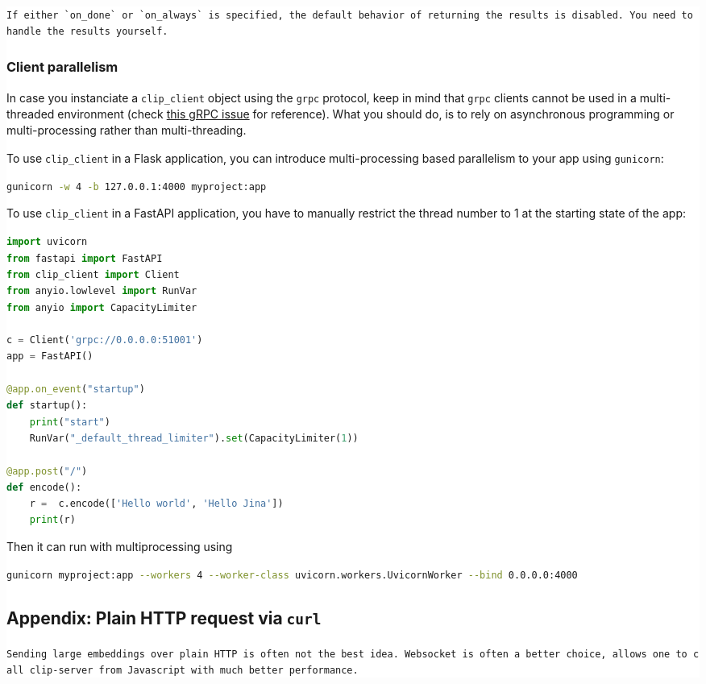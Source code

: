 ```{note}
If either `on_done` or `on_always` is specified, the default behavior of returning the results is disabled. You need to handle the results yourself.
```

### Client parallelism

In case you instanciate a `clip_client` object using the `grpc` protocol, keep in mind that `grpc` clients cannot be used in a multi-threaded environment (check [this gRPC issue](https://github.com/grpc/grpc/issues/25364) for reference).
What you should do, is to rely on asynchronous programming or multi-processing rather than multi-threading.

To use `clip_client` in a Flask application, you can introduce multi-processing based parallelism to your app using `gunicorn`: 

```bash
gunicorn -w 4 -b 127.0.0.1:4000 myproject:app
```

To use `clip_client` in a FastAPI application, you have to manually restrict the thread number to 1 at the starting state of the app:

```python   
import uvicorn
from fastapi import FastAPI
from clip_client import Client
from anyio.lowlevel import RunVar
from anyio import CapacityLimiter

c = Client('grpc://0.0.0.0:51001')
app = FastAPI()

@app.on_event("startup")
def startup():
    print("start")
    RunVar("_default_thread_limiter").set(CapacityLimiter(1))

@app.post("/")
def encode():
    r =  c.encode(['Hello world', 'Hello Jina'])
    print(r)
```

Then it can run with multiprocessing using

```bash
gunicorn myproject:app --workers 4 --worker-class uvicorn.workers.UvicornWorker --bind 0.0.0.0:4000
```

## Appendix: Plain HTTP request via `curl`

```{tip}
Sending large embeddings over plain HTTP is often not the best idea. Websocket is often a better choice, allows one to call clip-server from Javascript with much better performance.   
```
